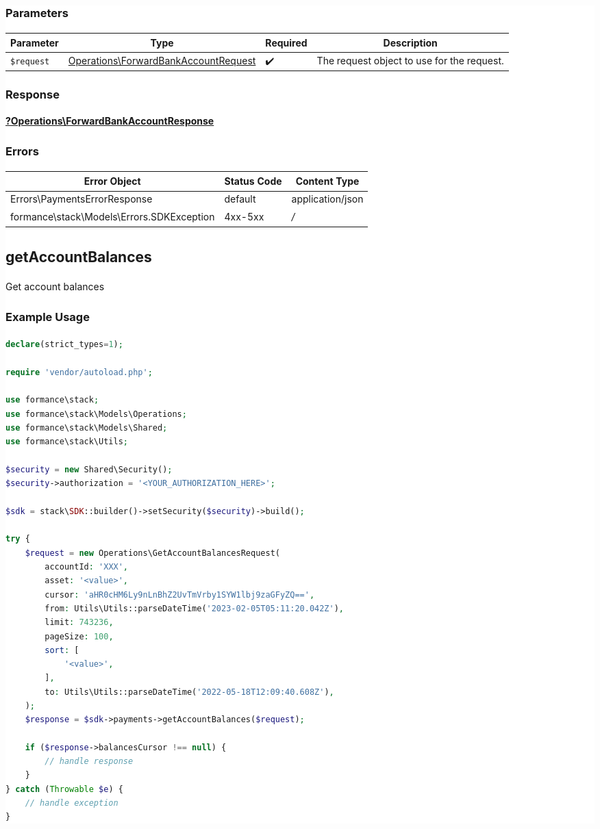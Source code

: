 ### Parameters

| Parameter                                                                                    | Type                                                                                         | Required                                                                                     | Description                                                                                  |
| -------------------------------------------------------------------------------------------- | -------------------------------------------------------------------------------------------- | -------------------------------------------------------------------------------------------- | -------------------------------------------------------------------------------------------- |
| `$request`                                                                                   | [Operations\ForwardBankAccountRequest](../../Models/Operations/ForwardBankAccountRequest.md) | :heavy_check_mark:                                                                           | The request object to use for the request.                                                   |

### Response

**[?Operations\ForwardBankAccountResponse](../../Models/Operations/ForwardBankAccountResponse.md)**

### Errors

| Error Object                              | Status Code                               | Content Type                              |
| ----------------------------------------- | ----------------------------------------- | ----------------------------------------- |
| Errors\PaymentsErrorResponse              | default                                   | application/json                          |
| formance\stack\Models\Errors.SDKException | 4xx-5xx                                   | */*                                       |


## getAccountBalances

Get account balances

### Example Usage

```php
declare(strict_types=1);

require 'vendor/autoload.php';

use formance\stack;
use formance\stack\Models\Operations;
use formance\stack\Models\Shared;
use formance\stack\Utils;

$security = new Shared\Security();
$security->authorization = '<YOUR_AUTHORIZATION_HERE>';

$sdk = stack\SDK::builder()->setSecurity($security)->build();

try {
    $request = new Operations\GetAccountBalancesRequest(
        accountId: 'XXX',
        asset: '<value>',
        cursor: 'aHR0cHM6Ly9nLnBhZ2UvTmVrby1SYW1lbj9zaGFyZQ==',
        from: Utils\Utils::parseDateTime('2023-02-05T05:11:20.042Z'),
        limit: 743236,
        pageSize: 100,
        sort: [
            '<value>',
        ],
        to: Utils\Utils::parseDateTime('2022-05-18T12:09:40.608Z'),
    );
    $response = $sdk->payments->getAccountBalances($request);

    if ($response->balancesCursor !== null) {
        // handle response
    }
} catch (Throwable $e) {
    // handle exception
}
```
